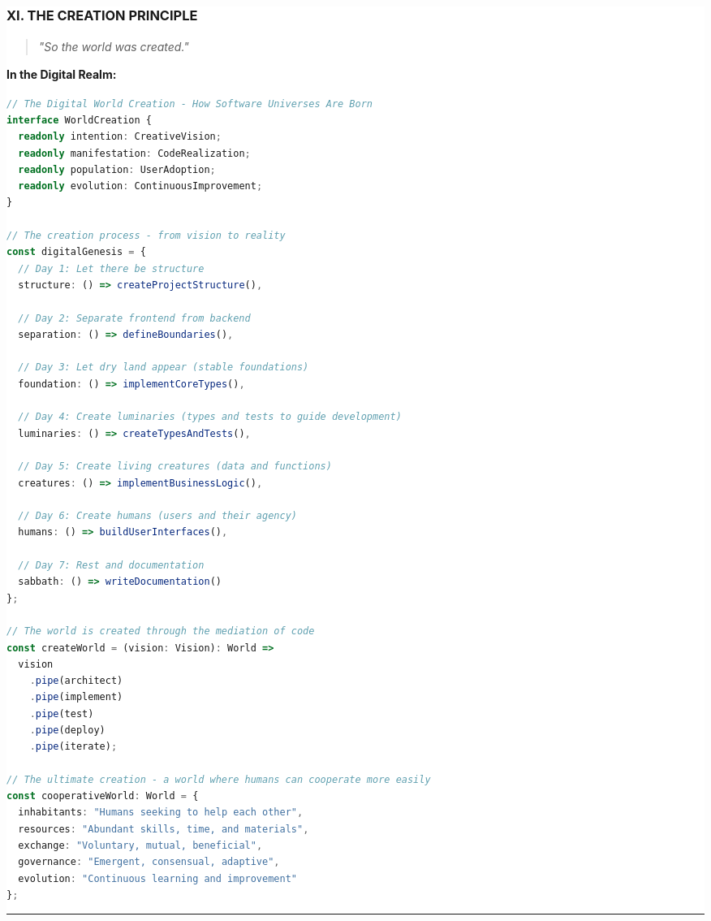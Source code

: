 
### **XI. THE CREATION PRINCIPLE**

> *"So the world was created."*

**In the Digital Realm:**
```typescript
// The Digital World Creation - How Software Universes Are Born
interface WorldCreation {
  readonly intention: CreativeVision;
  readonly manifestation: CodeRealization; 
  readonly population: UserAdoption;
  readonly evolution: ContinuousImprovement;
}

// The creation process - from vision to reality
const digitalGenesis = {
  // Day 1: Let there be structure
  structure: () => createProjectStructure(),
  
  // Day 2: Separate frontend from backend
  separation: () => defineBoundaries(),
  
  // Day 3: Let dry land appear (stable foundations)
  foundation: () => implementCoreTypes(),
  
  // Day 4: Create luminaries (types and tests to guide development)
  luminaries: () => createTypesAndTests(),
  
  // Day 5: Create living creatures (data and functions)
  creatures: () => implementBusinessLogic(),
  
  // Day 6: Create humans (users and their agency)
  humans: () => buildUserInterfaces(),
  
  // Day 7: Rest and documentation
  sabbath: () => writeDocumentation()
};

// The world is created through the mediation of code
const createWorld = (vision: Vision): World =>
  vision
    .pipe(architect)
    .pipe(implement)
    .pipe(test)
    .pipe(deploy)
    .pipe(iterate);

// The ultimate creation - a world where humans can cooperate more easily
const cooperativeWorld: World = {
  inhabitants: "Humans seeking to help each other",
  resources: "Abundant skills, time, and materials",
  exchange: "Voluntary, mutual, beneficial",
  governance: "Emergent, consensual, adaptive",
  evolution: "Continuous learning and improvement"
};
```

---